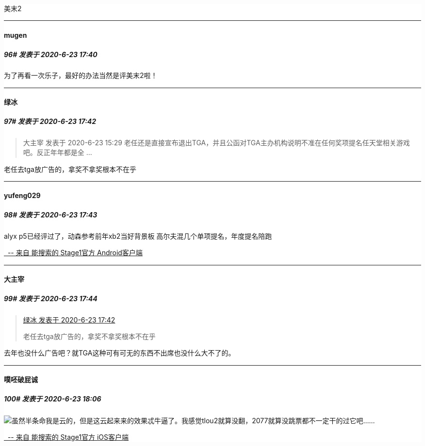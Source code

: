 
美末2


-----

####  mugen  
##### 96#       发表于 2020-6-23 17:40


为了再看一次乐子，最好的办法当然是评美末2啦！


-----

####  绿冰  
##### 97#       发表于 2020-6-23 17:42


<blockquote>大主宰 发表于 2020-6-23 15:29
老任还是直接宣布退出TGA，并且公函对TGA主办机构说明不准在任何奖项提名任天堂相关游戏吧。反正年年都是全 ...</blockquote>
老任去tga放广告的，拿奖不拿奖根本不在乎


-----

####  yufeng029  
##### 98#       发表于 2020-6-23 17:43


alyx
p5已经评过了，动森参考前年xb2当好背景板
高尔夫混几个单项提名，年度提名陪跑

[  -- 来自 能搜索的 Stage1官方 Android客户端](https://www.coolapk.com/apk/140634)


-----

####  大主宰  
##### 99#       发表于 2020-6-23 17:44


<blockquote><a href="httphttps://bbs.saraba1st.com/2b/forum.php?mod=redirect&amp;goto=findpost&amp;pid=47921837&amp;ptid=1943611" target="_blank">绿冰 发表于 2020-6-23 17:42</a>

老任去tga放广告的，拿奖不拿奖根本不在乎</blockquote>
去年也没什么广告吧？就TGA这种可有可无的东西不出席也没什么大不了的。


-----

####  噗呸破屁诚  
##### 100#       发表于 2020-6-23 18:06


<img src="https://static.saraba1st.com/image/smiley/face2017/068.png" referrerpolicy="no-referrer">虽然半条命我是云的，但是这云起来来的效果忒牛逼了。我感觉tlou2就算没翻，2077就算没跳票都不一定干的过它吧……

[  -- 来自 能搜索的 Stage1官方 iOS客户端](https://itunes.apple.com/fi/app/saraba1st/id1221237470?mt=8)
